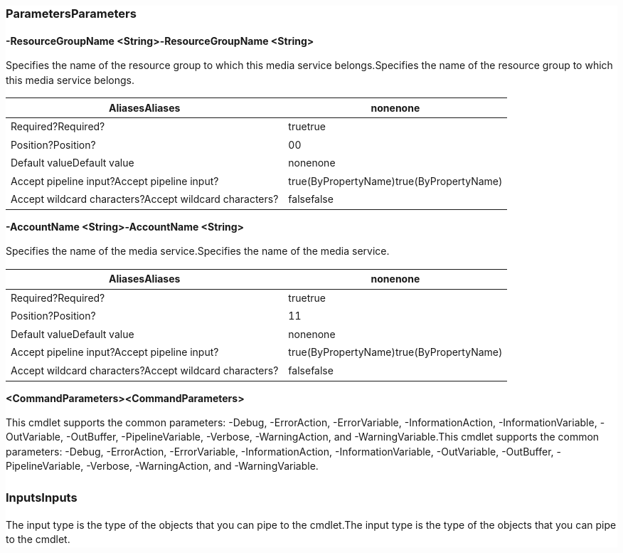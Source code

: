 ### <a name="parameters"></a><span data-ttu-id="e458c-378">Parameters</span><span class="sxs-lookup"><span data-stu-id="e458c-378">Parameters</span></span>
<span data-ttu-id="e458c-379">**-ResourceGroupName &lt;String&gt;**</span><span class="sxs-lookup"><span data-stu-id="e458c-379">**-ResourceGroupName &lt;String&gt;**</span></span>

<span data-ttu-id="e458c-380">Specifies the name of the resource group to which this media service belongs.</span><span class="sxs-lookup"><span data-stu-id="e458c-380">Specifies the name of the resource group to which this media service belongs.</span></span>

| <span data-ttu-id="e458c-381">Aliases</span><span class="sxs-lookup"><span data-stu-id="e458c-381">Aliases</span></span> | <span data-ttu-id="e458c-382">none</span><span class="sxs-lookup"><span data-stu-id="e458c-382">none</span></span> |
| --- | --- |
| <span data-ttu-id="e458c-383">Required?</span><span class="sxs-lookup"><span data-stu-id="e458c-383">Required?</span></span> |<span data-ttu-id="e458c-384">true</span><span class="sxs-lookup"><span data-stu-id="e458c-384">true</span></span> |
| <span data-ttu-id="e458c-385">Position?</span><span class="sxs-lookup"><span data-stu-id="e458c-385">Position?</span></span> |<span data-ttu-id="e458c-386">0</span><span class="sxs-lookup"><span data-stu-id="e458c-386">0</span></span> |
| <span data-ttu-id="e458c-387">Default value</span><span class="sxs-lookup"><span data-stu-id="e458c-387">Default value</span></span> |<span data-ttu-id="e458c-388">none</span><span class="sxs-lookup"><span data-stu-id="e458c-388">none</span></span> |
| <span data-ttu-id="e458c-389">Accept pipeline input?</span><span class="sxs-lookup"><span data-stu-id="e458c-389">Accept pipeline input?</span></span> |<span data-ttu-id="e458c-390">true(ByPropertyName)</span><span class="sxs-lookup"><span data-stu-id="e458c-390">true(ByPropertyName)</span></span> |
| <span data-ttu-id="e458c-391">Accept wildcard characters?</span><span class="sxs-lookup"><span data-stu-id="e458c-391">Accept wildcard characters?</span></span> |<span data-ttu-id="e458c-392">false</span><span class="sxs-lookup"><span data-stu-id="e458c-392">false</span></span> |

<span data-ttu-id="e458c-393">**-AccountName &lt;String&gt;**</span><span class="sxs-lookup"><span data-stu-id="e458c-393">**-AccountName &lt;String&gt;**</span></span>

<span data-ttu-id="e458c-394">Specifies the name of the media service.</span><span class="sxs-lookup"><span data-stu-id="e458c-394">Specifies the name of the media service.</span></span>

| <span data-ttu-id="e458c-395">Aliases</span><span class="sxs-lookup"><span data-stu-id="e458c-395">Aliases</span></span> | <span data-ttu-id="e458c-396">none</span><span class="sxs-lookup"><span data-stu-id="e458c-396">none</span></span> |
| --- | --- |
| <span data-ttu-id="e458c-397">Required?</span><span class="sxs-lookup"><span data-stu-id="e458c-397">Required?</span></span> |<span data-ttu-id="e458c-398">true</span><span class="sxs-lookup"><span data-stu-id="e458c-398">true</span></span> |
| <span data-ttu-id="e458c-399">Position?</span><span class="sxs-lookup"><span data-stu-id="e458c-399">Position?</span></span> |<span data-ttu-id="e458c-400">1</span><span class="sxs-lookup"><span data-stu-id="e458c-400">1</span></span> |
| <span data-ttu-id="e458c-401">Default value</span><span class="sxs-lookup"><span data-stu-id="e458c-401">Default value</span></span> |<span data-ttu-id="e458c-402">none</span><span class="sxs-lookup"><span data-stu-id="e458c-402">none</span></span> |
| <span data-ttu-id="e458c-403">Accept pipeline input?</span><span class="sxs-lookup"><span data-stu-id="e458c-403">Accept pipeline input?</span></span> |<span data-ttu-id="e458c-404">true(ByPropertyName)</span><span class="sxs-lookup"><span data-stu-id="e458c-404">true(ByPropertyName)</span></span> |
| <span data-ttu-id="e458c-405">Accept wildcard characters?</span><span class="sxs-lookup"><span data-stu-id="e458c-405">Accept wildcard characters?</span></span> |<span data-ttu-id="e458c-406">false</span><span class="sxs-lookup"><span data-stu-id="e458c-406">false</span></span> |

<span data-ttu-id="e458c-407">**&lt;CommandParameters&gt;**</span><span class="sxs-lookup"><span data-stu-id="e458c-407">**&lt;CommandParameters&gt;**</span></span>

<span data-ttu-id="e458c-408">This cmdlet supports the common parameters: -Debug, -ErrorAction, -ErrorVariable, -InformationAction, -InformationVariable, -OutVariable, -OutBuffer, -PipelineVariable, -Verbose, -WarningAction, and -WarningVariable.</span><span class="sxs-lookup"><span data-stu-id="e458c-408">This cmdlet supports the common parameters: -Debug, -ErrorAction, -ErrorVariable, -InformationAction, -InformationVariable, -OutVariable, -OutBuffer, -PipelineVariable, -Verbose, -WarningAction, and -WarningVariable.</span></span>

### <a name="inputs"></a><span data-ttu-id="e458c-409">Inputs</span><span class="sxs-lookup"><span data-stu-id="e458c-409">Inputs</span></span>
<span data-ttu-id="e458c-410">The input type is the type of the objects that you can pipe to the cmdlet.</span><span class="sxs-lookup"><span data-stu-id="e458c-410">The input type is the type of the objects that you can pipe to the cmdlet.</span></span>
